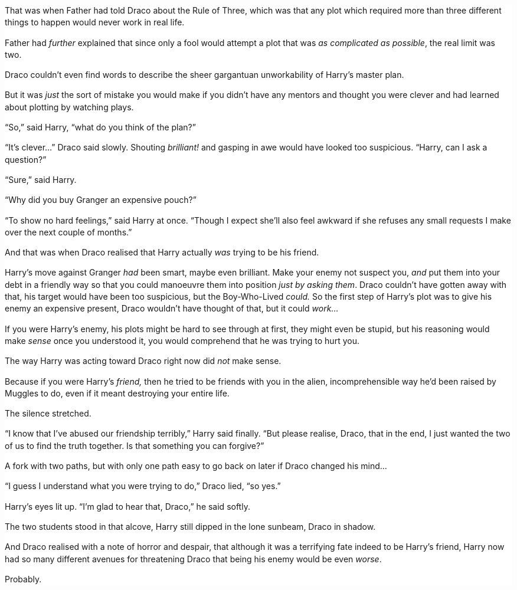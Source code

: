 That was when Father had told Draco about the Rule of Three, which was that any plot which required more than three different things to happen would never work in real life.

Father had *further* explained that since only a fool would attempt a plot that was *as complicated as possible*, the real limit was two.

Draco couldn’t even find words to describe the sheer gargantuan unworkability of Harry’s master plan.

But it was *just* the sort of mistake you would make if you didn’t have any mentors and thought you were clever and had learned about plotting by watching plays.

“So,” said Harry, “what do you think of the plan?”

“It’s clever…” Draco said slowly. Shouting *brilliant!* and gasping in awe would have looked too suspicious. “Harry, can I ask a question?”

“Sure,” said Harry.

“Why did you buy Granger an expensive pouch?”

“To show no hard feelings,” said Harry at once. “Though I expect she’ll also feel awkward if she refuses any small requests I make over the next couple of months.”

And that was when Draco realised that Harry actually *was* trying to be his friend.

Harry’s move against Granger *had* been smart, maybe even brilliant. Make your enemy not suspect you, *and* put them into your debt in a friendly way so that you could manoeuvre them into position *just by asking them*. Draco couldn’t have gotten away with that, his target would have been too suspicious, but the Boy-Who-Lived *could.* So the first step of Harry’s plot was to give his enemy an expensive present, Draco wouldn’t have thought of that, but it could *work…*

If you were Harry’s enemy, his plots might be hard to see through at first, they might even be stupid, but his reasoning would make *sense* once you understood it, you would comprehend that he was trying to hurt you.

The way Harry was acting toward Draco right now did *not* make sense.

Because if you were Harry’s *friend,* then he tried to be friends with you in the alien, incomprehensible way he’d been raised by Muggles to do, even if it meant destroying your entire life.

The silence stretched.

“I know that I’ve abused our friendship terribly,” Harry said finally. “But please realise, Draco, that in the end, I just wanted the two of us to find the truth together. Is that something you can forgive?”

A fork with two paths, but with only one path easy to go back on later if Draco changed his mind…

“I guess I understand what you were trying to do,” Draco lied, “so yes.”

Harry’s eyes lit up. “I’m glad to hear that, Draco,” he said softly.

The two students stood in that alcove, Harry still dipped in the lone sunbeam, Draco in shadow.

And Draco realised with a note of horror and despair, that although it was a terrifying fate indeed to be Harry’s friend, Harry now had so many different avenues for threatening Draco that being his enemy would be even *worse*.

Probably.

